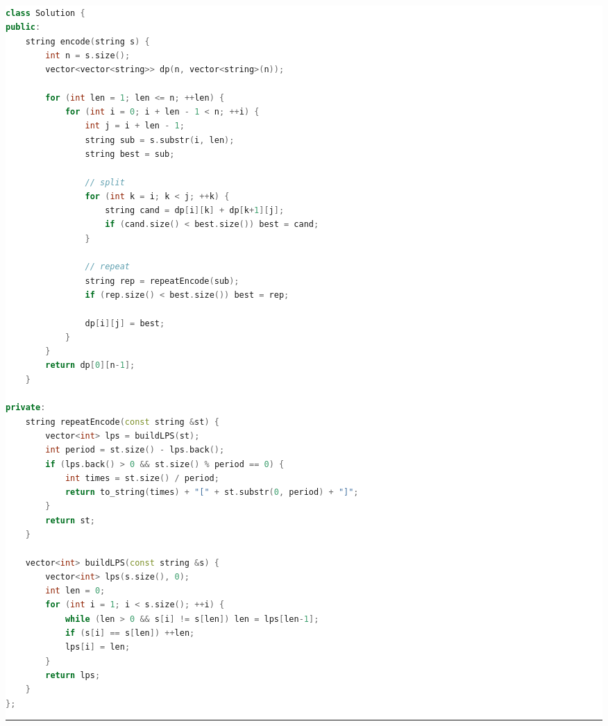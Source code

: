 ```cpp
class Solution {
public:
    string encode(string s) {
        int n = s.size();
        vector<vector<string>> dp(n, vector<string>(n));

        for (int len = 1; len <= n; ++len) {
            for (int i = 0; i + len - 1 < n; ++i) {
                int j = i + len - 1;
                string sub = s.substr(i, len);
                string best = sub;

                // split
                for (int k = i; k < j; ++k) {
                    string cand = dp[i][k] + dp[k+1][j];
                    if (cand.size() < best.size()) best = cand;
                }

                // repeat
                string rep = repeatEncode(sub);
                if (rep.size() < best.size()) best = rep;

                dp[i][j] = best;
            }
        }
        return dp[0][n-1];
    }

private:
    string repeatEncode(const string &st) {
        vector<int> lps = buildLPS(st);
        int period = st.size() - lps.back();
        if (lps.back() > 0 && st.size() % period == 0) {
            int times = st.size() / period;
            return to_string(times) + "[" + st.substr(0, period) + "]";
        }
        return st;
    }

    vector<int> buildLPS(const string &s) {
        vector<int> lps(s.size(), 0);
        int len = 0;
        for (int i = 1; i < s.size(); ++i) {
            while (len > 0 && s[i] != s[len]) len = lps[len-1];
            if (s[i] == s[len]) ++len;
            lps[i] = len;
        }
        return lps;
    }
};
```

---